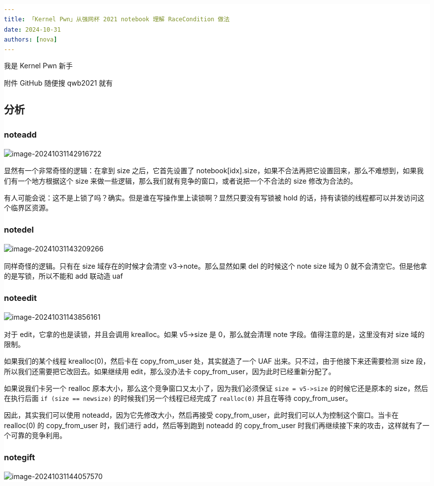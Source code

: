 ```yaml
---
title: 「Kernel Pwn」从强网杯 2021 notebook 理解 RaceCondition 做法
date: 2024-10-31
authors: [nova]
---
```


我是 Kernel Pwn 新手

附件 GitHub 随便搜 qwb2021 就有



## 分析

### noteadd

![image-20241031142916722](https://oss.nova.gal/img/image-20241031142916722.png)

显然有一个非常奇怪的逻辑：在拿到 size 之后，它首先设置了 notebook[idx].size，如果不合法再把它设置回来，那么不难想到，如果我们有一个地方根据这个 size 来做一些逻辑，那么我们就有竞争的窗口，或者说把一个不合法的 size 修改为合法的。



有人可能会说：这不是上锁了吗？确实。但是谁在写操作里上读锁啊？显然只要没有写锁被 hold 的话，持有读锁的线程都可以并发访问这个临界区资源。



### notedel

![image-20241031143209266](https://oss.nova.gal/img/image-20241031143209266.png)

同样奇怪的逻辑。只有在 size 域存在的时候才会清空 v3->note。那么显然如果 del 的时候这个 note size 域为 0 就不会清空它。但是他拿的是写锁，所以不能和 add 联动造 uaf



### noteedit

![image-20241031143856161](https://oss.nova.gal/img/image-20241031143856161.png)

对于 edit，它拿的也是读锁，并且会调用 krealloc。如果 v5->size 是 0，那么就会清理 note 字段。值得注意的是，这里没有对 size 域的限制。



如果我们的某个线程 krealloc(0)，然后卡在 copy_from_user 处，其实就造了一个 UAF 出来。只不过，由于他接下来还需要检测 size 段，所以我们还需要把它改回去。如果继续用 edit，那么没办法卡 copy_from_user，因为此时已经重新分配了。

如果说我们卡另一个 realloc 原本大小，那么这个竞争窗口又太小了，因为我们必须保证 `size = v5->size` 的时候它还是原本的 size，然后在执行后面 `if (size == newsize)` 的时候我们另一个线程已经完成了 `realloc(0)` 并且在等待 copy_from_user。

因此，其实我们可以使用 noteadd，因为它先修改大小，然后再接受 copy_from_user，此时我们可以人为控制这个窗口。当卡在 realloc(0) 的 copy_from_user 时，我们进行 add，然后等到跑到 noteadd 的 copy_from_user 时我们再继续接下来的攻击，这样就有了一个可靠的竞争利用。

### notegift

![image-20241031144057570](C:\Users\nova\AppData\Roaming\Typora\typora-user-images\image-20241031144057570.png)
